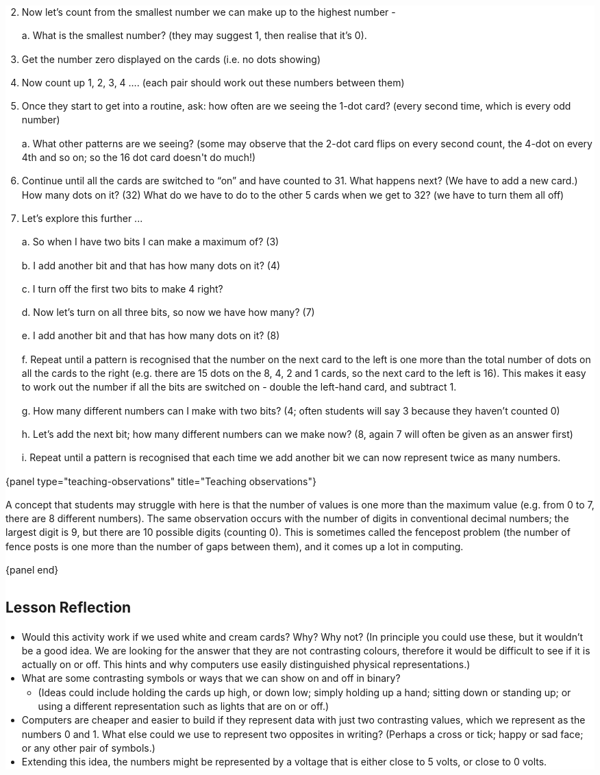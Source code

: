 2. Now let’s count from the smallest number we can make up to the highest number -

    a. What is the smallest number? (they may suggest 1, then realise that it’s 0).

3. Get the number zero displayed on the cards (i.e. no dots showing)

4. Now count up 1, 2, 3, 4 …. (each pair should work out these numbers between them)

5. Once they start to get into a routine, ask: how often are we seeing the 1-dot card? (every second time, which is every odd number)

    a. What other patterns are we seeing? (some may observe that the 2-dot card flips on every second count, the 4-dot on every 4th and so on; so the 16 dot card doesn't do much!)

6. Continue until all the cards are switched to “on” and have counted to 31. What happens next? (We have to add a new card.) How many dots on it? (32) What do we have to do to the other 5 cards when we get to 32? (we have to turn them all off)

7. Let’s explore this further ...

    a. So when I have two bits I can make a maximum of? (3)

    b. I add another bit and that has how many dots on it? (4)

    c. I turn off the first two bits to make 4 right?

    d. Now let’s turn on all three bits, so now we have how many? (7)

    e. I add another bit and that has how many dots on it? (8)

    f. Repeat until a pattern is recognised that the number on the next card to the left is one more than the total number of dots on all the cards to the right (e.g. there are 15 dots on the 8, 4, 2 and 1 cards, so the next card to the left is 16).
      This makes it easy to work out the number if all the bits are switched on - double the left-hand card, and subtract 1.

    g. How many different numbers can I make with two bits? (4; often students will say 3 because they haven’t counted 0)

    h. Let’s add the next bit; how many different numbers can we make now? (8, again 7 will often be given as an answer first)

    i. Repeat until a pattern is recognised that each time we add another bit we can now represent twice as many numbers.

{panel type="teaching-observations" title="Teaching observations"}

A concept that students may struggle with here is that the number of values is one more than the maximum value (e.g. from 0 to 7, there are 8 different numbers).
The same observation occurs with the number of digits in conventional decimal numbers; the largest digit is 9, but there are 10 possible digits (counting 0).
This is sometimes called the fencepost problem (the number of fence posts is one more than the number of gaps between them), and it comes up a lot in computing.

{panel end}

## Lesson Reflection

- Would this activity work if we used white and cream cards? Why? Why not?
  (In principle you could use these, but it wouldn’t be a good idea. We are looking for the answer that they are not contrasting colours, therefore it would be difficult to see if it is actually on or off. This hints and why computers use easily distinguished physical representations.)
- What are some contrasting symbols or ways that we can show on and off in binary?  
    - (Ideas could include holding the cards up high, or down low; simply holding up a hand; sitting down or standing up; or using a different representation such as lights that are on or off.)
- Computers are cheaper and easier to build if they represent data with just two contrasting values, which we represent as the numbers 0 and 1.
  What else could we use to represent two opposites in writing?
  (Perhaps a cross or tick; happy or sad face; or any other pair of symbols.)
- Extending this idea, the numbers might be represented by a voltage that is either close to 5 volts, or close to 0 volts.